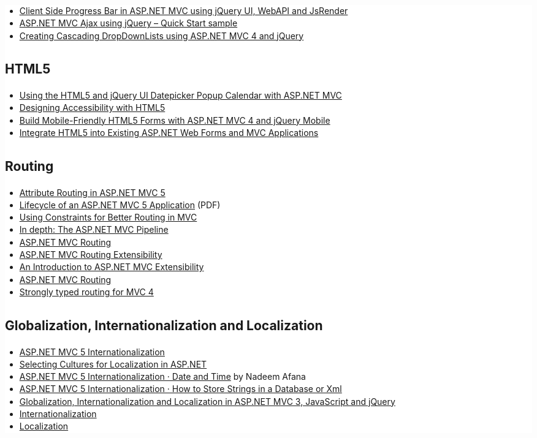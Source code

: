 - [Client Side Progress Bar in ASP.NET MVC using jQuery UI, WebAPI and JsRender](http://www.devcurry.com/2012/10/responsive-aspnet-mvc-ui-using-webapi.html)
- [ASP.NET MVC Ajax using jQuery – Quick Start sample](http://evolpin.wordpress.com/2011/03/15/asp-net-mvc-ajax-using-jquery-quick-start-sample/)
- [Creating Cascading DropDownLists using ASP.NET MVC 4 and jQuery](http://www.binaryintellect.net/articles/b58fde6b-415e-454d-985b-d5dc4ad2fca8.aspx)

<a id="html5"></a>

## HTML5

- [Using the HTML5 and jQuery UI Datepicker Popup Calendar with ASP.NET MVC](../older-versions/using-the-html5-and-jquery-ui-datepicker-popup-calendar-with-aspnet-mvc/using-the-html5-and-jquery-ui-datepicker-popup-calendar-with-aspnet-mvc-part-1.md)
- [Designing Accessibility with HTML5](https://msdn.microsoft.com/magazine/jj863135.aspx)
- [Build Mobile-Friendly HTML5 Forms with ASP.NET MVC 4 and jQuery Mobile](https://msdn.microsoft.com/magazine/hh848259.aspx)
- [Integrate HTML5 into Existing ASP.NET Web Forms and MVC Applications](https://msdn.microsoft.com/magazine/jj129609.aspx)

<a id="Routing"></a>

## Routing

- [Attribute Routing in ASP.NET MVC 5](https://blogs.msdn.com/b/webdev/archive/2013/10/17/attribute-routing-in-asp-net-mvc-5.aspx)
- [Lifecycle of an ASP.NET MVC 5 Application](lifecycle-of-an-aspnet-mvc-5-application.md) (PDF)
- [Using Constraints for Better Routing in MVC](http://blog.greatrexpectations.com/2012/08/03/using-constraints-for-better-routing-in-mvc/)
- [In depth: The ASP.NET MVC Pipeline](http://blog.stevensanderson.com/2007/11/20/aspnet-mvc-pipeline-lifecycle/)
- [ASP.NET MVC Routing](http://evolpin.wordpress.com/2011/03/27/asp-net-mvc-routing/)
- [ASP.NET MVC Routing Extensibility](http://www.simple-talk.com/dotnet/.net-framework/asp.net-mvc-routing-extensibility/)
- [An Introduction to ASP.NET MVC Extensibility](http://www.simple-talk.com/content/article.aspx?article=1358)
- [ASP.NET MVC Routing](http://evolpin.wordpress.com/2011/03/27/asp-net-mvc-routing/)
- [Strongly typed routing for MVC 4](http://dysphoria.net/2013/03/14/strongly-typed-action-references-in-microsoft-mvc4/)

<a id="global"></a>

## Globalization, Internationalization and Localization

- [ASP.NET MVC 5 Internationalization](http://afana.me/post/aspnet-mvc-internationalization.aspx)
- [Selecting Cultures for Localization in ASP.NET](http://weblog.west-wind.com/posts/2014/Mar/27/Auto-Selecting-Cultures-for-Localization-in-ASPNET)
- [ASP.NET MVC 5 Internationalization · Date and Time](http://afana.me/post/aspnet-mvc-internationalization-date-time.aspx) by Nadeem Afana
- [ASP.NET MVC 5 Internationalization · How to Store Strings in a Database or Xml](http://afana.me/post/aspnet-mvc-internationalization-store-strings-in-database-or-xml.aspx)
- [Globalization, Internationalization and Localization in ASP.NET MVC 3, JavaScript and jQuery](http://www.hanselman.com/blog/GlobalizationInternationalizationAndLocalizationInASPNETMVC3JavaScriptAndJQueryPart1.aspx)
- [Internationalization](http://afana.me/post/aspnet-mvc-internationalization.aspx)
- [Localization](http://adamyan.blogspot.com/2010/02/aspnet-mvc-2-localization-complete.html)
